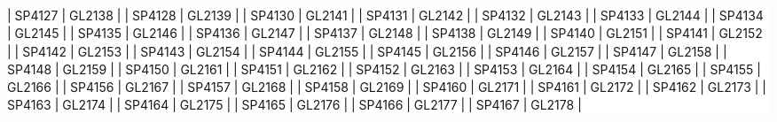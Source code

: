 | SP4127 | GL2138 |
| SP4128 | GL2139 |
| SP4130 | GL2141 |
| SP4131 | GL2142 |
| SP4132 | GL2143 |
| SP4133 | GL2144 |
| SP4134 | GL2145 |
| SP4135 | GL2146 |
| SP4136 | GL2147 |
| SP4137 | GL2148 |
| SP4138 | GL2149 |
| SP4140 | GL2151 |
| SP4141 | GL2152 |
| SP4142 | GL2153 |
| SP4143 | GL2154 |
| SP4144 | GL2155 |
| SP4145 | GL2156 |
| SP4146 | GL2157 |
| SP4147 | GL2158 |
| SP4148 | GL2159 |
| SP4150 | GL2161 |
| SP4151 | GL2162 |
| SP4152 | GL2163 |
| SP4153 | GL2164 |
| SP4154 | GL2165 |
| SP4155 | GL2166 |
| SP4156 | GL2167 |
| SP4157 | GL2168 |
| SP4158 | GL2169 |
| SP4160 | GL2171 |
| SP4161 | GL2172 |
| SP4162 | GL2173 |
| SP4163 | GL2174 |
| SP4164 | GL2175 |
| SP4165 | GL2176 |
| SP4166 | GL2177 |
| SP4167 | GL2178 |